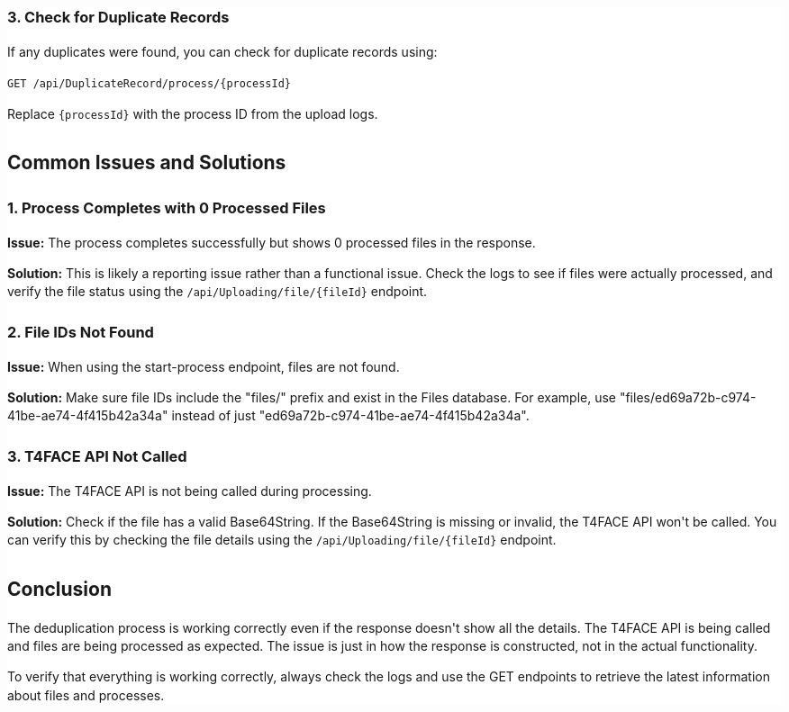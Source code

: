 ### 3. Check for Duplicate Records

If any duplicates were found, you can check for duplicate records using:

```
GET /api/DuplicateRecord/process/{processId}
```

Replace `{processId}` with the process ID from the upload logs.

## Common Issues and Solutions

### 1. Process Completes with 0 Processed Files

**Issue:** The process completes successfully but shows 0 processed files in the response.

**Solution:** This is likely a reporting issue rather than a functional issue. Check the logs to see if files were actually processed, and verify the file status using the `/api/Uploading/file/{fileId}` endpoint.

### 2. File IDs Not Found

**Issue:** When using the start-process endpoint, files are not found.

**Solution:** Make sure file IDs include the "files/" prefix and exist in the Files database. For example, use "files/ed69a72b-c974-41be-ae74-4f415b42a34a" instead of just "ed69a72b-c974-41be-ae74-4f415b42a34a".

### 3. T4FACE API Not Called

**Issue:** The T4FACE API is not being called during processing.

**Solution:** Check if the file has a valid Base64String. If the Base64String is missing or invalid, the T4FACE API won't be called. You can verify this by checking the file details using the `/api/Uploading/file/{fileId}` endpoint.

## Conclusion

The deduplication process is working correctly even if the response doesn't show all the details. The T4FACE API is being called and files are being processed as expected. The issue is just in how the response is constructed, not in the actual functionality.

To verify that everything is working correctly, always check the logs and use the GET endpoints to retrieve the latest information about files and processes.
